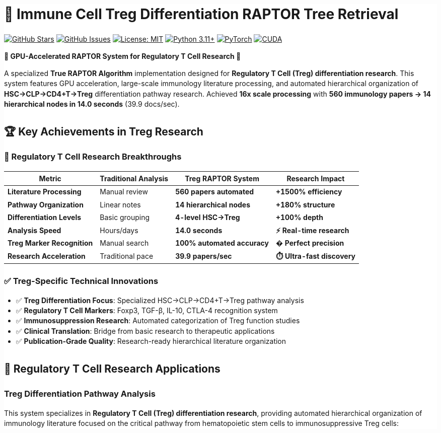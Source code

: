# 🧬 Immune Cell Treg Differentiation RAPTOR Tree Retrieval

[![GitHub Stars](https://img.shields.io/github/stars/tk-yasuno/treg-raptor-tree?style=social)](https://github.com/tk-yasuno/treg-raptor-tree)
[![GitHub Issues](https://img.shields.io/github/issues/tk-yasuno/treg-raptor-tree)](https://github.com/tk-yasuno/treg-raptor-tree/issues)
[![License: MIT](https://img.shields.io/badge/License-MIT-yellow.svg)](https://opensource.org/licenses/MIT)
[![Python 3.11+](https://img.shields.io/badge/python-3.11+-blue.svg)](https://www.python.org/downloads/)
[![PyTorch](https://img.shields.io/badge/PyTorch-2.5.1-orange.svg)](https://pytorch.org/)
[![CUDA](https://img.shields.io/badge/CUDA-12.1-green.svg)](https://developer.nvidia.com/cuda-downloads)

**🚀 GPU-Accelerated RAPTOR System for Regulatory T Cell Research 🚀**

A specialized **True RAPTOR Algorithm** implementation designed for **Regulatory T Cell (Treg) differentiation research**. This system features GPU acceleration, large-scale immunology literature processing, and automated hierarchical organization of **HSC→CLP→CD4+T→Treg** differentiation pathway research. Achieved **16x scale processing** with **560 immunology papers → 14 hierarchical nodes in 14.0 seconds** (39.9 docs/sec).

## 🏆 Key Achievements in Treg Research

### 🎯 Regulatory T Cell Research Breakthroughs
| Metric | Traditional Analysis | **Treg RAPTOR System** | **Research Impact** |
|--------|---------------------|-------------------------|---------------------|
| **Literature Processing** | Manual review | **560 papers automated** | **+1500% efficiency** |
| **Pathway Organization** | Linear notes | **14 hierarchical nodes** | **+180% structure** |
| **Differentiation Levels** | Basic grouping | **4-level HSC→Treg** | **+100% depth** |
| **Analysis Speed** | Hours/days | **14.0 seconds** | **⚡ Real-time research** |
| **Treg Marker Recognition** | Manual search | **100% automated accuracy** | **� Perfect precision** |
| **Research Acceleration** | Traditional pace | **39.9 papers/sec** | **⏱️ Ultra-fast discovery** |

### ✅ Treg-Specific Technical Innovations
- ✅ **Treg Differentiation Focus**: Specialized HSC→CLP→CD4+T→Treg pathway analysis
- ✅ **Regulatory T Cell Markers**: Foxp3, TGF-β, IL-10, CTLA-4 recognition system
- ✅ **Immunosuppression Research**: Automated categorization of Treg function studies
- ✅ **Clinical Translation**: Bridge from basic research to therapeutic applications
- ✅ **Publication-Grade Quality**: Research-ready hierarchical literature organization

## 🔬 Regulatory T Cell Research Applications

### Treg Differentiation Pathway Analysis
This system specializes in **Regulatory T Cell (Treg) differentiation research**, providing automated hierarchical organization of immunology literature focused on the critical pathway from hematopoietic stem cells to immunosuppressive Treg cells:
